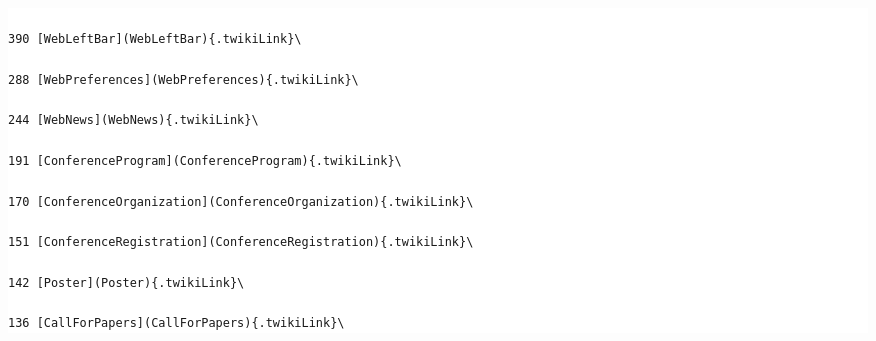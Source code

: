                                                                                                                                                                                                                                                                                                                                                                                                                                                                                                                                      390 [WebLeftBar](WebLeftBar){.twikiLink}\                                                                                                                                                                        
                                                                                                                                                                                                                                                                                                                                                                                                                                                                                                                                     288 [WebPreferences](WebPreferences){.twikiLink}\                                                                                                                                                                
                                                                                                                                                                                                                                                                                                                                                                                                                                                                                                                                     244 [WebNews](WebNews){.twikiLink}\                                                                                                                                                                              
                                                                                                                                                                                                                                                                                                                                                                                                                                                                                                                                     191 [ConferenceProgram](ConferenceProgram){.twikiLink}\                                                                                                                                                          
                                                                                                                                                                                                                                                                                                                                                                                                                                                                                                                                     170 [ConferenceOrganization](ConferenceOrganization){.twikiLink}\                                                                                                                                                
                                                                                                                                                                                                                                                                                                                                                                                                                                                                                                                                     151 [ConferenceRegistration](ConferenceRegistration){.twikiLink}\                                                                                                                                                
                                                                                                                                                                                                                                                                                                                                                                                                                                                                                                                                     142 [Poster](Poster){.twikiLink}\                                                                                                                                                                                
                                                                                                                                                                                                                                                                                                                                                                                                                                                                                                                                     136 [CallForPapers](CallForPapers){.twikiLink}\                                                                                                                                                                  